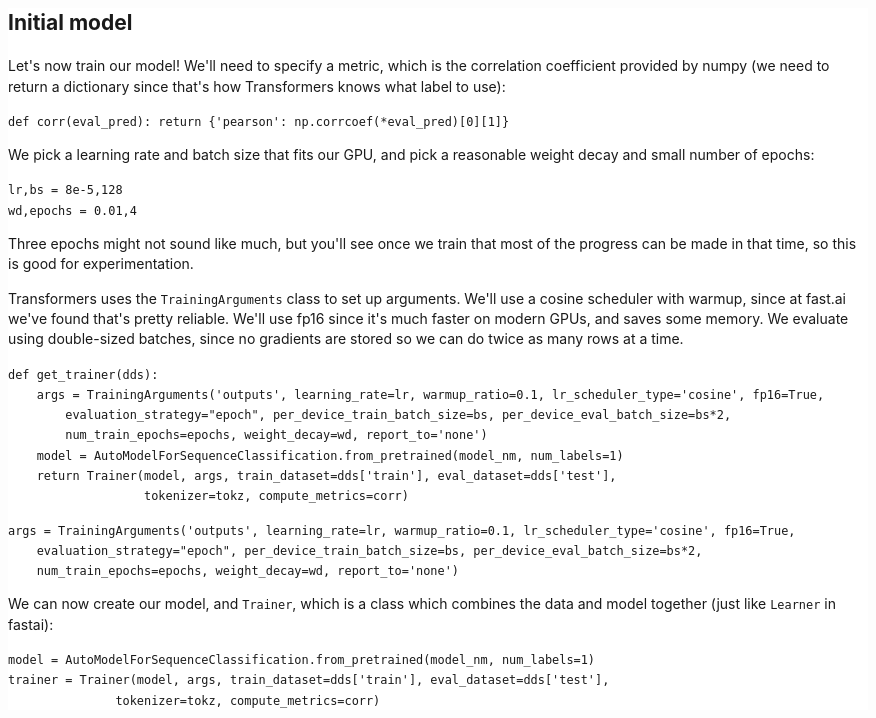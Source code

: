 

## Initial model

Let's now train our model! We'll need to specify a metric, which is the correlation coefficient provided by numpy (we need to return a dictionary since that's how Transformers knows what label to use):


```
def corr(eval_pred): return {'pearson': np.corrcoef(*eval_pred)[0][1]}
```

We pick a learning rate and batch size that fits our GPU, and pick a reasonable weight decay and small number of epochs:


```
lr,bs = 8e-5,128
wd,epochs = 0.01,4
```

Three epochs might not sound like much, but you'll see once we train that most of the progress can be made in that time, so this is good for experimentation.

Transformers uses the `TrainingArguments` class to set up arguments. We'll use a cosine scheduler with warmup, since at fast.ai we've found that's pretty reliable. We'll use fp16 since it's much faster on modern GPUs, and saves some memory. We evaluate using double-sized batches, since no gradients are stored so we can do twice as many rows at a time.


```
def get_trainer(dds):
    args = TrainingArguments('outputs', learning_rate=lr, warmup_ratio=0.1, lr_scheduler_type='cosine', fp16=True,
        evaluation_strategy="epoch", per_device_train_batch_size=bs, per_device_eval_batch_size=bs*2,
        num_train_epochs=epochs, weight_decay=wd, report_to='none')
    model = AutoModelForSequenceClassification.from_pretrained(model_nm, num_labels=1)
    return Trainer(model, args, train_dataset=dds['train'], eval_dataset=dds['test'],
                   tokenizer=tokz, compute_metrics=corr)
```


```
args = TrainingArguments('outputs', learning_rate=lr, warmup_ratio=0.1, lr_scheduler_type='cosine', fp16=True,
    evaluation_strategy="epoch", per_device_train_batch_size=bs, per_device_eval_batch_size=bs*2,
    num_train_epochs=epochs, weight_decay=wd, report_to='none')
```

We can now create our model, and `Trainer`, which is a class which combines the data and model together (just like `Learner` in fastai):


```
model = AutoModelForSequenceClassification.from_pretrained(model_nm, num_labels=1)
trainer = Trainer(model, args, train_dataset=dds['train'], eval_dataset=dds['test'],
               tokenizer=tokz, compute_metrics=corr)
```
